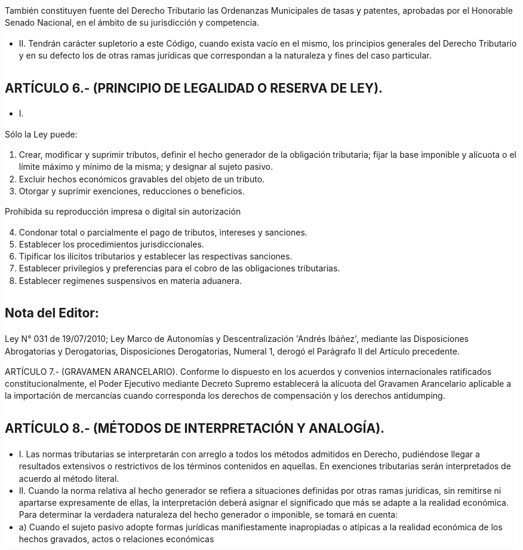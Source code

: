 También constituyen fuente del Derecho Tributario las Ordenanzas Municipales de tasas y patentes, aprobadas por el Honorable Senado Nacional, en el ámbito de su jurisdicción y competencia.

- II. Tendrán carácter supletorio a este Código, cuando exista vacío en el mismo, los principios generales  del  Derecho  Tributario  y  en  su  defecto  los  de  otras  ramas  jurídicas  que correspondan a la naturaleza y fines del caso particular.

## ARTÍCULO 6.-  (PRINCIPIO DE LEGALIDAD O RESERVA DE LEY).

- I.

Sólo la Ley puede:





1. Crear,  modificar  y  suprimir  tributos,  definir  el  hecho  generador  de  la  obligación tributaria;  fijar  la  base  imponible  y  alícuota  o  el  límite  máximo  y  mínimo  de  la misma; y designar al sujeto pasivo.
2. Excluir hechos económicos gravables del objeto de un tributo.
3. Otorgar y suprimir  exenciones, reducciones o beneficios.

Prohibida su reproducción impresa o digital sin autorización

4. Condonar total o parcialmente el pago de tributos, intereses y sanciones.
5. Establecer los procedimientos jurisdiccionales.
6. Tipificar los ilícitos tributarios y establecer las respectivas sanciones.
7. Establecer privilegios y preferencias para el cobro de las obligaciones tributarias.
8. Establecer regímenes suspensivos en materia aduanera.



## Nota del Editor:

Ley N° 031 de 19/07/2010; Ley Marco de Autonomías y Descentralización 'Andrés Ibáñez', mediante las Disposiciones Abrogatorias y Derogatorias, Disposiciones Derogatorias, Numeral 1, derogó el Parágrafo II del Artículo precedente.

ARTÍCULO 7.- (GRAVAMEN ARANCELARIO). Conforme lo dispuesto en los acuerdos y  convenios  internacionales  ratificados  constitucionalmente,  el  Poder  Ejecutivo  mediante Decreto Supremo establecerá la alícuota del Gravamen Arancelario aplicable a la importación de mercancías  cuando corresponda los derechos de compensación y los derechos antidumping.

## ARTÍCULO  8.- (MÉTODOS DE INTERPRETACIÓN Y ANALOGÍA).

- I. Las  normas  tributarias  se  interpretarán  con  arreglo  a  todos  los  métodos  admitidos en    Derecho,  pudiéndose  llegar  a  resultados  extensivos  o  restrictivos  de  los  términos contenidos  en  aquellas.    En  exenciones  tributarias  serán  interpretados  de  acuerdo  al método literal.
- II. Cuando la norma relativa al hecho generador se refiera a situaciones definidas por otras ramas jurídicas, sin remitirse ni apartarse expresamente de ellas, la interpretación deberá asignar el  significado  que  más  se  adapte  a  la  realidad  económica.    Para  determinar  la verdadera naturaleza del hecho generador o imponible, se tomará en cuenta:
- a) Cuando el sujeto pasivo adopte formas jurídicas manifiestamente inapropiadas o atípicas  a  la  realidad  económica  de  los  hechos  gravados,  actos  o  relaciones  económicas

